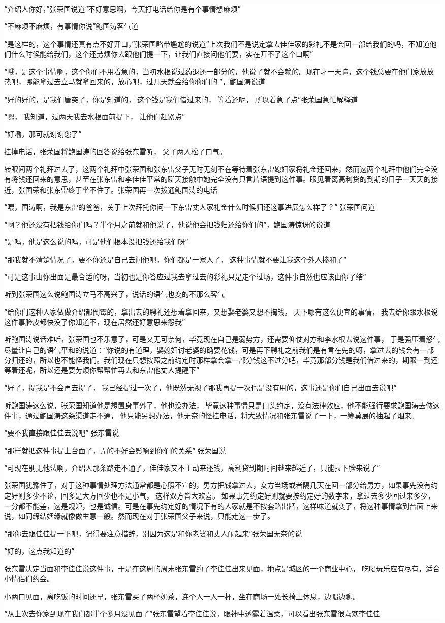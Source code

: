 “介绍人你好，”张荣国说道“不好意思啊，今天打电话给你是有个事情想麻烦”

“不麻烦不麻烦，有事情你说”鲍国涛客气道

“是这样的，这个事情还真有点不好开口，”张荣国略带尴尬的说道“上次我们不是说定拿去佳佳家的彩礼不是会回一部给我们的吗，不知道他们什么时候能给我们，这个还劳烦你去跟他们提一下，让我们直接问他们要，实在开不了这个口啊”

“哦，是这个事情啊，这个你们不用着急的，当初水根说过药退还一部分的，他说了就不会赖的。现在才一天嘛，这个钱总要在他们家放放热吧，哪能拿过去立马就拿回来的，放心吧，过几天就会给你你们的 ”，鲍国涛说道

“好的好的，是我们唐突了，你是知道的， 这个钱是我们借过来的， 等着还呢， 所以着急了点”张荣国急忙解释道

“嗯， 我知道，过两天我去水根面前提下， 让他们赶紧点”

“好嘞，那可就谢谢您了”

挂掉电话，张荣国将鲍国涛的回答说给张东雷听， 父子两人松了口气。 

转眼间两个礼拜过去了，这两个礼拜中张荣国和张东雷父子无时无刻不在等待着张东雷媳妇家将礼金还回来，然而这两个礼拜中他们完全没有将钱还回来的意思，甚至在张东雷和李佳佳平常的聊天接触中她完全没有只言片语提到这件事。眼见着离高利贷的到期的日子一天天的接近，张国荣和张东雷终于坐不住了。张荣国再一次拨通鲍国涛的电话

“喂，国涛啊，我是东雷的爸爸，关于上次拜托你问一下东雷丈人家礼金什么时候归还这事进展怎么样了？” 张荣国问道

“啊？他还没有把钱给你们吗？半个月之前就和他说了，他说他会把钱归还给你们的”，鲍国涛惊讶的说道

“是吗，他是这么说的吗，可是他们根本没把钱还给我们呀” 

“那我就不清楚情况了，要不你还是自己去问他吧，你们都是一家人了， 这种事情就不要让我这个外人掺和了”

“可是这事由你出面是最合适的呀，当初也是你答应过我去拿过去的彩礼只是走个过场，这件事自然也应该由你了结“

听到张荣国这么说鲍国涛立马不高兴了，说话的语气也变的不那么客气

“给你们这种人家做做介绍都倒霉的，拿出去的聘礼还想着拿回来，又想娶老婆又想不掏钱， 天下哪有这么便宜的事情， 我去给你跟水根说这件事脸皮都快没了你知道不，现在居然还好意思来怨我”

听鲍国涛说话难听，张荣国也不乐意了，可是又无可奈何，毕竟现在自己是弱势方，还需要仰仗对方和李水根去说这件事， 于是强压着怒气尽量让自己的语气平和的说道：“你说的有道理，娶媳妇讨老婆的确要花钱，可是再下聘礼之前我们是有言在先的呀，拿过去的钱会有一部分归还的，所以也不能怪我们。我们现在只想按照之前约定时那样拿会拿一部分钱这不过分吧，毕竟那部分钱是我们借过来的，期限一到还等着还呢，所以还是要劳烦你帮帮忙再去和东雷他丈人提醒下”

“好了，提我是不会再去提了， 我已经提过一次了，他既然无视了那我再提一次也是没有用的，这事还是你们自己出面去说吧“

听鲍国涛这么说，张荣国知道他是想置身事外了，他也没办法， 毕竟这种事情只是口头约定，没有法律效应，他不能强行要求鲍国涛去做这件事，通过鲍国涛这条渠道走不通， 他只能另想办法，他无奈的怪挂电话，将大致情况和张东雷说了一下，一筹莫展的抽起了烟来。

“要不我直接跟佳佳去说吧” 张东雷说 

“那样就把这件事提上台面了，弄的不好会影响到你们的关系” 张荣国说

“可现在别无他法啊，介绍人那条路走不通了，佳佳家又不主动来还钱，高利贷到期时间越来越近了，只能拉下脸来说了”

张荣国犹豫住了，对于这种事情处理方法通常都是心照不宣的，男方把钱拿过去，女方当场或者隔几天在回一部分给男方，如果事先没有约定好则多少不论，回多是大方回少也不是小气， 这样双方皆大欢喜。 如果事先约定好则就要按约定好的数字来，拿过去多少回过来多少，一分都不能差，这是规矩，也是诚信。可是在事先约定好的情况下有的人家就是不按套路出牌，这样味道就变了，将这种事情拿到台面上来说，如同缔结姻缘就像做生意一般。然而现在对于张荣国父子来说，只能走这一步了。 

“那你去跟佳佳提一下吧，记得要注意措辞，别因为这是和你老婆和丈人闹起来”张荣国无奈的说


“好的，这点我知道的”

张东雷决定当面和李佳佳说这件事，于是在这周的周末张东雷约了李佳佳出来见面，地点是城区的一个商业中心， 吃喝玩乐应有尽有，适合小情侣们约会。

小两口见面，离吃饭的时间还早，张东雷买了两杯奶茶，连个人一人一杯，坐在商场一处长椅上休息，边喝边聊。

“从上次去你家到现在我们都半个多月没见面了”张东雷望着李佳佳说，眼神中透露着温柔，可以看出张东雷很喜欢李佳佳
